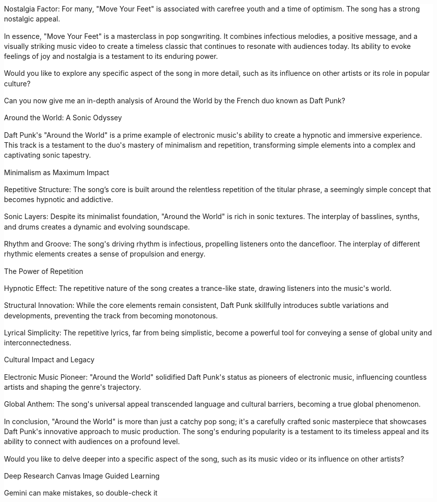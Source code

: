 Nostalgia Factor: For many, "Move Your Feet" is associated with carefree youth and a time of optimism. The song has a strong nostalgic appeal.

In essence, "Move Your Feet" is a masterclass in pop songwriting. It combines infectious melodies, a positive message, and a visually striking music video to create a timeless classic that continues to resonate with audiences today. Its ability to evoke feelings of joy and nostalgia is a testament to its enduring power.

Would you like to explore any specific aspect of the song in more detail, such as its influence on other artists or its role in popular culture?

Can you now give me an in-depth analysis of Around the World by the French duo known as Daft Punk?

Around the World: A Sonic Odyssey

Daft Punk's "Around the World" is a prime example of electronic music's ability to create a hypnotic and immersive experience. This track is a testament to the duo's mastery of minimalism and repetition, transforming simple elements into a complex and captivating sonic tapestry.

Minimalism as Maximum Impact

Repetitive Structure: The song’s core is built around the relentless repetition of the titular phrase, a seemingly simple concept that becomes hypnotic and addictive.

Sonic Layers: Despite its minimalist foundation, "Around the World" is rich in sonic textures. The interplay of basslines, synths, and drums creates a dynamic and evolving soundscape.

Rhythm and Groove: The song's driving rhythm is infectious, propelling listeners onto the dancefloor. The interplay of different rhythmic elements creates a sense of propulsion and energy.

The Power of Repetition

Hypnotic Effect: The repetitive nature of the song creates a trance-like state, drawing listeners into the music's world.

Structural Innovation: While the core elements remain consistent, Daft Punk skillfully introduces subtle variations and developments, preventing the track from becoming monotonous.

Lyrical Simplicity: The repetitive lyrics, far from being simplistic, become a powerful tool for conveying a sense of global unity and interconnectedness.

Cultural Impact and Legacy

Electronic Music Pioneer: "Around the World" solidified Daft Punk's status as pioneers of electronic music, influencing countless artists and shaping the genre's trajectory.

Global Anthem: The song's universal appeal transcended language and cultural barriers, becoming a true global phenomenon.

In conclusion, "Around the World" is more than just a catchy pop song; it's a carefully crafted sonic masterpiece that showcases Daft Punk's innovative approach to music production. The song's enduring popularity is a testament to its timeless appeal and its ability to connect with audiences on a profound level.

Would you like to delve deeper into a specific aspect of the song, such as its music video or its influence on other artists?




Deep Research
Canvas
Image
Guided Learning

Gemini can make mistakes, so double-check it

